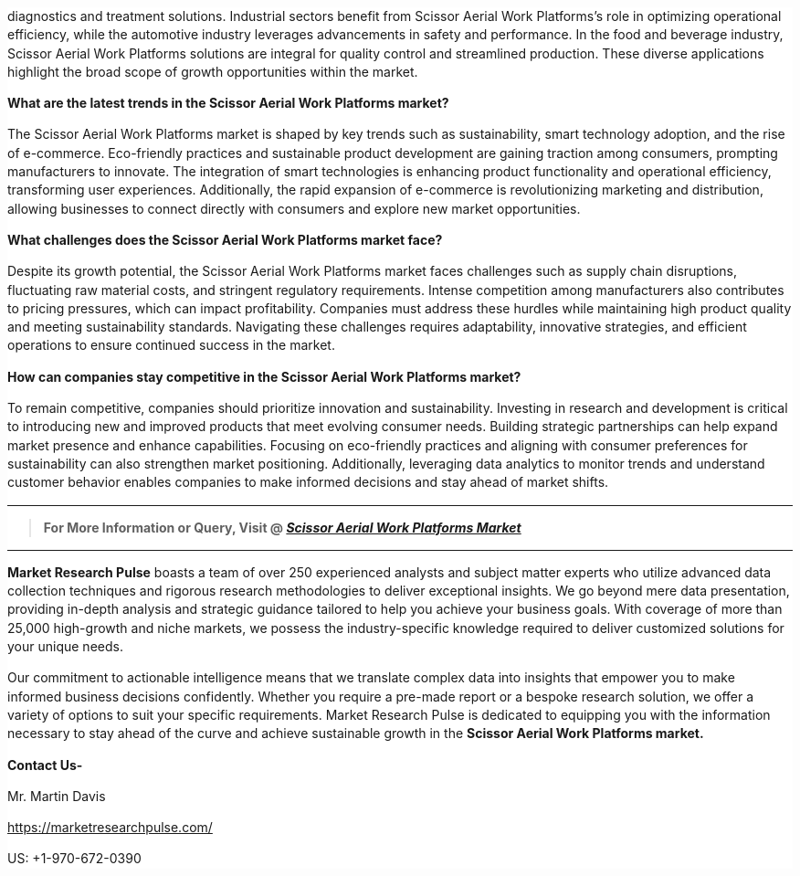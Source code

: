 diagnostics and treatment solutions. Industrial sectors benefit from Scissor Aerial Work Platforms&rsquo;s role in optimizing operational efficiency, while the automotive industry leverages advancements in safety and performance. In the food and beverage industry, Scissor Aerial Work Platforms solutions are integral for quality control and streamlined production. These diverse applications highlight the broad scope of growth opportunities within the market.</p><p><strong>What are the latest trends in the Scissor Aerial Work Platforms market?</strong></p><p>The Scissor Aerial Work Platforms market is shaped by key trends such as sustainability, smart technology adoption, and the rise of e-commerce. Eco-friendly practices and sustainable product development are gaining traction among consumers, prompting manufacturers to innovate. The integration of smart technologies is enhancing product functionality and operational efficiency, transforming user experiences. Additionally, the rapid expansion of e-commerce is revolutionizing marketing and distribution, allowing businesses to connect directly with consumers and explore new market opportunities.</p><p><strong>What challenges does the Scissor Aerial Work Platforms market face?</strong></p><p>Despite its growth potential, the Scissor Aerial Work Platforms market faces challenges such as supply chain disruptions, fluctuating raw material costs, and stringent regulatory requirements. Intense competition among manufacturers also contributes to pricing pressures, which can impact profitability. Companies must address these hurdles while maintaining high product quality and meeting sustainability standards. Navigating these challenges requires adaptability, innovative strategies, and efficient operations to ensure continued success in the market.</p><p><strong>How can companies stay competitive in the Scissor Aerial Work Platforms market?</strong></p><p>To remain competitive, companies should prioritize innovation and sustainability. Investing in research and development is critical to introducing new and improved products that meet evolving consumer needs. Building strategic partnerships can help expand market presence and enhance capabilities. Focusing on eco-friendly practices and aligning with consumer preferences for sustainability can also strengthen market positioning. Additionally, leveraging data analytics to monitor trends and understand customer behavior enables companies to make informed decisions and stay ahead of market shifts.</p><hr /><blockquote><p><strong>For More Information or Query, Visit @&nbsp;<em><a href="https://marketresearchpulse.com/report/14086/scissor-aerial-work-platforms-market?utm_source=Linkedin&utm_medium=0110">Scissor Aerial Work Platforms Market</a></em></strong></p></blockquote><hr /><p><strong>Market Research Pulse</strong> boasts a team of over 250 experienced analysts and subject matter experts who utilize advanced data collection techniques and rigorous research methodologies to deliver exceptional insights. We go beyond mere data presentation, providing in-depth analysis and strategic guidance tailored to help you achieve your business goals. With coverage of more than 25,000 high-growth and niche markets, we possess the industry-specific knowledge required to deliver customized solutions for your unique needs.</p><p>Our commitment to actionable intelligence means that we translate complex data into insights that empower you to make informed business decisions confidently. Whether you require a pre-made report or a bespoke research solution, we offer a variety of options to suit your specific requirements. Market Research Pulse is dedicated to equipping you with the information necessary to stay ahead of the curve and achieve sustainable growth in the <strong>Scissor Aerial Work Platforms market.</strong></p><p><strong>Contact Us-</strong></p><p>Mr. Martin Davis</p><p>https://marketresearchpulse.com/</p><p>US: +1-970-672-0390</p>